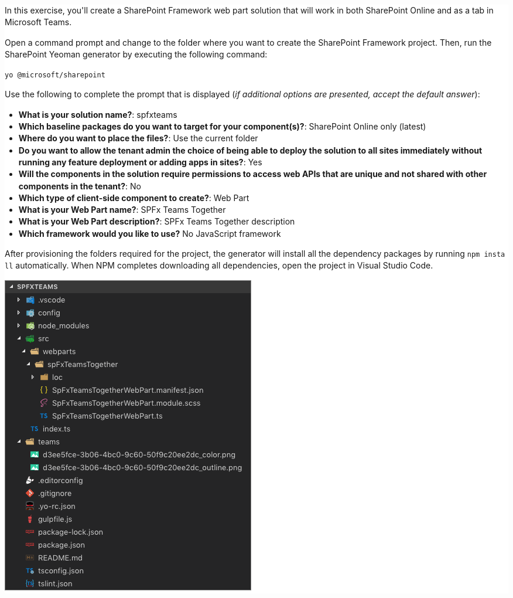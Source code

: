 In this exercise, you'll create a SharePoint Framework web part solution that will work in both SharePoint Online and as a tab in Microsoft Teams.

Open a command prompt and change to the folder where you want to create the SharePoint Framework project. Then, run the SharePoint Yeoman generator by executing the following command:

```shell
yo @microsoft/sharepoint
```

Use the following to complete the prompt that is displayed (*if additional options are presented, accept the default answer*):

- **What is your solution name?**: spfxteams
- **Which baseline packages do you want to target for your component(s)?**: SharePoint Online only (latest)
- **Where do you want to place the files?**: Use the current folder
- **Do you want to allow the tenant admin the choice of being able to deploy the solution to all sites immediately without running any feature deployment or adding apps in sites?**: Yes
- **Will the components in the solution require permissions to access web APIs that are unique and not shared with other components in the tenant?**: No
- **Which type of client-side component to create?**: Web Part
- **What is your Web Part name?**: SPFx Teams Together
- **What is your Web Part description?**: SPFx Teams Together description
- **Which framework would you like to use?** No JavaScript framework

After provisioning the folders required for the project, the generator will install all the dependency packages by running `npm install` automatically. When NPM completes downloading all dependencies, open the project in Visual Studio Code.

![Screenshot of the SharePoint Framework Project](../media/03-create-project-02.png)
